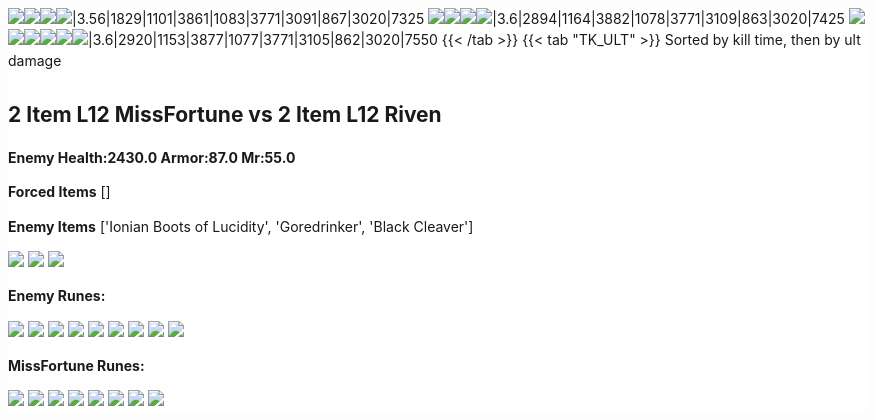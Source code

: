 ![](/item/6672.png)![](/item/3094.png)![](/item/1055.png)![](/item/1037.png)|3.56|1829|1101|3861|1083|3771|3091|867|3020|7325
![](/item/6676.png)![](/item/3142.png)![](/item/1055.png)![](/item/1037.png)|3.6|2894|1164|3882|1078|3771|3109|863|3020|7425
![](/item/6691.png)![](/item/3036.png)![](/item/1001.png)![](/item/1055.png)![](/item/1036.png)![](/item/1036.png)|3.6|2920|1153|3877|1077|3771|3105|862|3020|7550
{{< /tab >}}
{{< tab "TK_ULT" >}}
Sorted by kill time, then by ult damage
## 2 Item L12 MissFortune vs 2 Item L12 Riven

**Enemy Health:2430.0 Armor:87.0 Mr:55.0**


**Forced Items** []








**Enemy Items** ['Ionian Boots of Lucidity', 'Goredrinker', 'Black Cleaver']





![](/item/3158.png)
![](/item/6630.png)
![](/item/3071.png)



**Enemy Runes:**





![](/Styles/Precision/Conqueror/Conqueror.png)
![](/Styles/Precision/Triumph.png)
![](/Styles/Precision/LegendAlacrity/LegendAlacrity.png)
![](/Styles/Sorcery/LastStand/LastStand.png)
![](/Styles/Sorcery/Transcendence/Transcendence.png)
![](/Styles/Sorcery/GatheringStorm/GatheringStorm.png)
![](/StatMods/StatModsCDRScalingIcon.png)
![](/StatMods/StatModsAdaptiveForceIcon.png)
![](/StatMods/StatModsArmorIcon.png)



**MissFortune Runes:**


![](/Styles/Precision/PressTheAttack/PressTheAttack.png)
![](/Styles/Precision/Overheal.png)
![](/Styles/Precision/LegendBloodline/LegendBloodline.png)
![](/Styles/Precision/CutDown/CutDown.png)
![](/Styles/Sorcery/AbsoluteFocus/AbsoluteFocus.png)
![](/Styles/Sorcery/GatheringStorm/GatheringStorm.png)
![](/StatMods/StatModsAdaptiveForceIcon.png)
![](/StatMods/StatModsAdaptiveForceIcon.png)